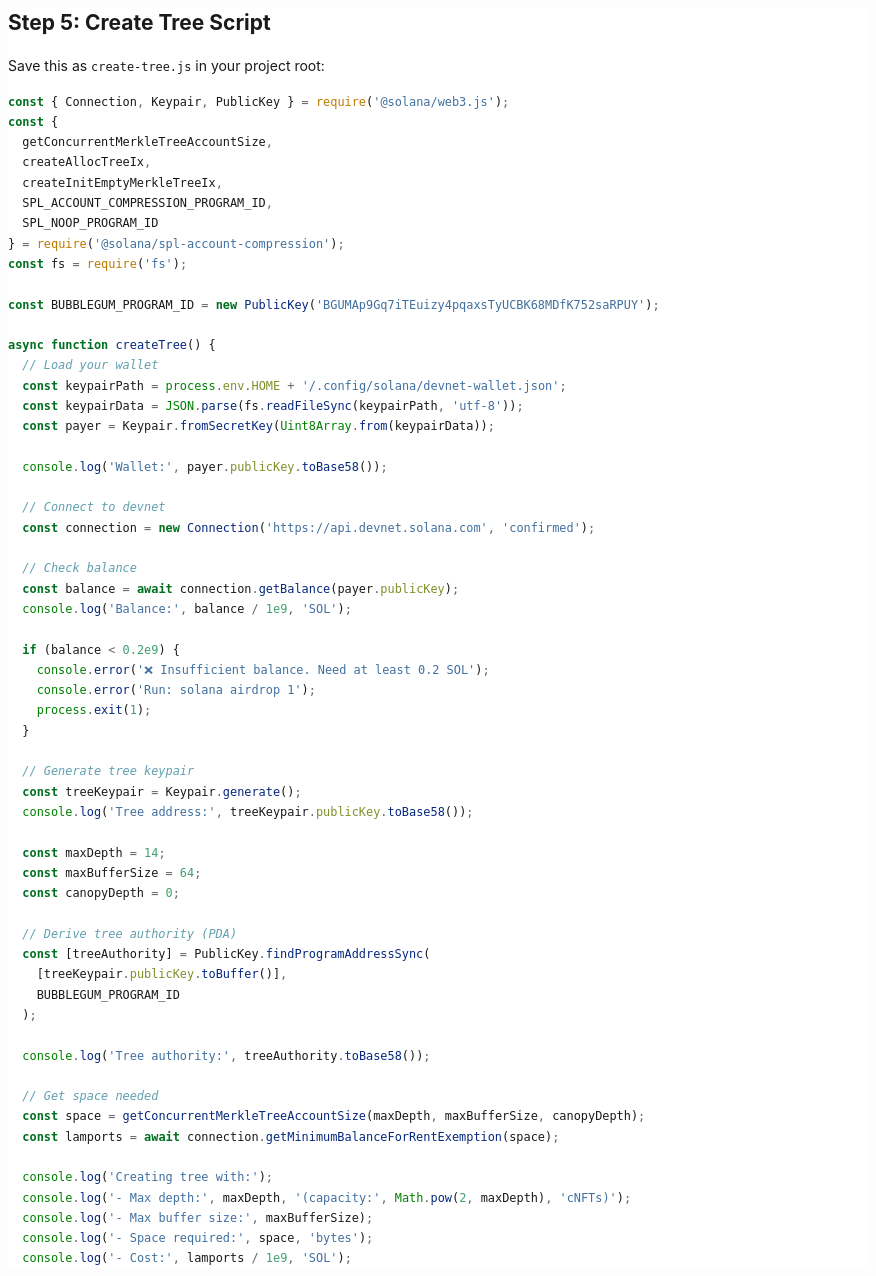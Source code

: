 ## Step 5: Create Tree Script

Save this as `create-tree.js` in your project root:

```javascript
const { Connection, Keypair, PublicKey } = require('@solana/web3.js');
const { 
  getConcurrentMerkleTreeAccountSize,
  createAllocTreeIx,
  createInitEmptyMerkleTreeIx,
  SPL_ACCOUNT_COMPRESSION_PROGRAM_ID,
  SPL_NOOP_PROGRAM_ID
} = require('@solana/spl-account-compression');
const fs = require('fs');

const BUBBLEGUM_PROGRAM_ID = new PublicKey('BGUMAp9Gq7iTEuizy4pqaxsTyUCBK68MDfK752saRPUY');

async function createTree() {
  // Load your wallet
  const keypairPath = process.env.HOME + '/.config/solana/devnet-wallet.json';
  const keypairData = JSON.parse(fs.readFileSync(keypairPath, 'utf-8'));
  const payer = Keypair.fromSecretKey(Uint8Array.from(keypairData));

  console.log('Wallet:', payer.publicKey.toBase58());

  // Connect to devnet
  const connection = new Connection('https://api.devnet.solana.com', 'confirmed');
  
  // Check balance
  const balance = await connection.getBalance(payer.publicKey);
  console.log('Balance:', balance / 1e9, 'SOL');
  
  if (balance < 0.2e9) {
    console.error('❌ Insufficient balance. Need at least 0.2 SOL');
    console.error('Run: solana airdrop 1');
    process.exit(1);
  }

  // Generate tree keypair
  const treeKeypair = Keypair.generate();
  console.log('Tree address:', treeKeypair.publicKey.toBase58());

  const maxDepth = 14;
  const maxBufferSize = 64;
  const canopyDepth = 0;

  // Derive tree authority (PDA)
  const [treeAuthority] = PublicKey.findProgramAddressSync(
    [treeKeypair.publicKey.toBuffer()],
    BUBBLEGUM_PROGRAM_ID
  );

  console.log('Tree authority:', treeAuthority.toBase58());

  // Get space needed
  const space = getConcurrentMerkleTreeAccountSize(maxDepth, maxBufferSize, canopyDepth);
  const lamports = await connection.getMinimumBalanceForRentExemption(space);

  console.log('Creating tree with:');
  console.log('- Max depth:', maxDepth, '(capacity:', Math.pow(2, maxDepth), 'cNFTs)');
  console.log('- Max buffer size:', maxBufferSize);
  console.log('- Space required:', space, 'bytes');
  console.log('- Cost:', lamports / 1e9, 'SOL');

```